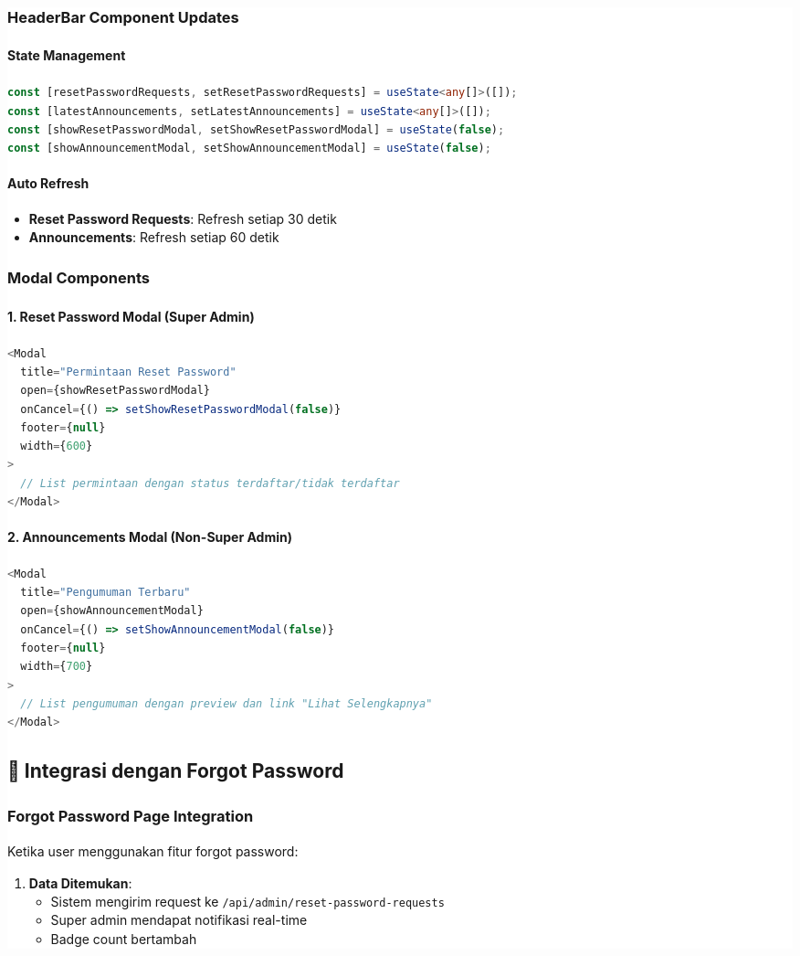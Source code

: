 ### **HeaderBar Component Updates**

#### **State Management**
```typescript
const [resetPasswordRequests, setResetPasswordRequests] = useState<any[]>([]);
const [latestAnnouncements, setLatestAnnouncements] = useState<any[]>([]);
const [showResetPasswordModal, setShowResetPasswordModal] = useState(false);
const [showAnnouncementModal, setShowAnnouncementModal] = useState(false);
```

#### **Auto Refresh**
- **Reset Password Requests**: Refresh setiap 30 detik
- **Announcements**: Refresh setiap 60 detik

### **Modal Components**

#### 1. **Reset Password Modal** (Super Admin)
```typescript
<Modal
  title="Permintaan Reset Password"
  open={showResetPasswordModal}
  onCancel={() => setShowResetPasswordModal(false)}
  footer={null}
  width={600}
>
  // List permintaan dengan status terdaftar/tidak terdaftar
</Modal>
```

#### 2. **Announcements Modal** (Non-Super Admin)
```typescript
<Modal
  title="Pengumuman Terbaru"
  open={showAnnouncementModal}
  onCancel={() => setShowAnnouncementModal(false)}
  footer={null}
  width={700}
>
  // List pengumuman dengan preview dan link "Lihat Selengkapnya"
</Modal>
```

## 🔄 **Integrasi dengan Forgot Password**

### **Forgot Password Page Integration**
Ketika user menggunakan fitur forgot password:

1. **Data Ditemukan**: 
   - Sistem mengirim request ke `/api/admin/reset-password-requests`
   - Super admin mendapat notifikasi real-time
   - Badge count bertambah
